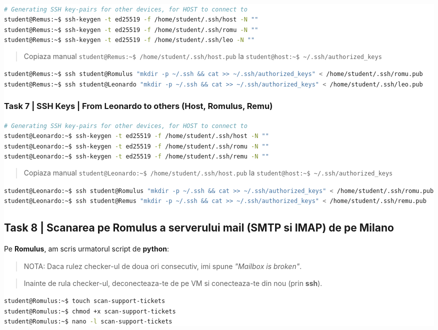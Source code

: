 
```sh
# Generating SSH key-pairs for other devices, for HOST to connect to
student@Remus:~$ ssh-keygen -t ed25519 -f /home/student/.ssh/host -N ""
student@Remus:~$ ssh-keygen -t ed25519 -f /home/student/.ssh/romu -N ""
student@Remus:~$ ssh-keygen -t ed25519 -f /home/student/.ssh/leo -N ""
```

> Copiaza manual `student@Remus:~$ /home/student/.ssh/host.pub`
> la `student@host:~$ ~/.ssh/authorized_keys`

```sh
student@Remus:~$ ssh student@Romulus "mkdir -p ~/.ssh && cat >> ~/.ssh/authorized_keys" < /home/student/.ssh/romu.pub
student@Remus:~$ ssh student@Leonardo "mkdir -p ~/.ssh && cat >> ~/.ssh/authorized_keys" < /home/student/.ssh/leo.pub
```





### Task 7 | SSH Keys | From **Leonardo** to others (Host, Romulus, Remu)



```sh
# Generating SSH key-pairs for other devices, for HOST to connect to
student@Leonardo:~$ ssh-keygen -t ed25519 -f /home/student/.ssh/host -N ""
student@Leonardo:~$ ssh-keygen -t ed25519 -f /home/student/.ssh/romu -N ""
student@Leonardo:~$ ssh-keygen -t ed25519 -f /home/student/.ssh/remu -N ""
```


> Copiaza manual `student@Leonardo:~$ /home/student/.ssh/host.pub`
> la `student@host:~$ ~/.ssh/authorized_keys`

```sh
student@Leonardo:~$ ssh student@Romulus "mkdir -p ~/.ssh && cat >> ~/.ssh/authorized_keys" < /home/student/.ssh/romu.pub
student@Leonardo:~$ ssh student@Remus "mkdir -p ~/.ssh && cat >> ~/.ssh/authorized_keys" < /home/student/.ssh/remu.pub
```





## Task 8 | Scanarea **pe Romulus** a **serverului mail** (SMTP si IMAP) **de pe Milano**


Pe **Romulus**, am scris urmatorul script de **python**:

> NOTA: Daca rulez checker-ul de doua ori consecutiv, imi spune *"Mailbox is broken"*.

> Inainte de rula checker-ul, deconecteaza-te de pe VM si conecteaza-te din nou (prin **ssh**).




```sh
student@Romulus:~$ touch scan-support-tickets
student@Romulus:~$ chmod +x scan-support-tickets
student@Romulus:~$ nano -l scan-support-tickets
```
